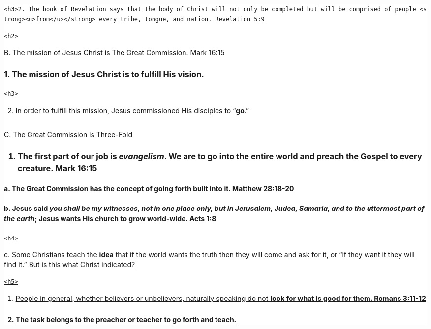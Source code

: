 

	<h3>2. The book of Revelation says that the body of Christ will not only be completed but will be comprised of people <strong><u>from</u></strong> every tribe, tongue, and nation. Revelation 5:9
 </h3>



	<h2>
B. The mission of Jesus Christ is The Great Commission. Mark 16:15
	</h2>
	<h3 class="fragment">1. The mission of Jesus Christ is to <strong><u>fulfill</u></strong> His vision.</h3>



	<h3>
2. In order to fulfill this mission, Jesus commissioned His disciples to “<strong><u>go</u></strong>.”
	</h3>



	<h2>
C. The Great Commission is Three-Fold
	</h2>
	<h3 class="fragment">
1. The first part of our job is <strong><em>evangelism</em></strong>. We are to <strong><u>go</u></strong> into the entire world and preach the Gospel to every creature. Mark 16:15
	</h3>



	<h4>
a. The Great Commission has the concept of going forth <strong><u>built</u></strong> into it. Matthew 28:18-20
	</h4>
	<h4 class="fragment">
b. Jesus said <em> you shall be my witnesses, not in one place only, but in Jerusalem,
	Judea, Samaria, and to the uttermost part of the earth</em>; Jesus wants His church to <strong><u>grow<u></strong> world-wide. Acts 1:8
	</h4>



	<h4>
c. Some Christians teach the <strong><u>idea</u></strong> that if the world wants the truth then they will come and ask for it, or “if they want it they will find it.” But is this what Christ indicated?
	</h4>



	<h5>
1) People in general, whether believers or unbelievers, naturally speaking do not <strong><u>look</u><strong> for what is good for them. Romans 3:11-12
	</h5>
	<h5 class="fragment">
2) The task belongs to the preacher or teacher to <strong><u>go</u></strong> forth and teach.
	</h5>
